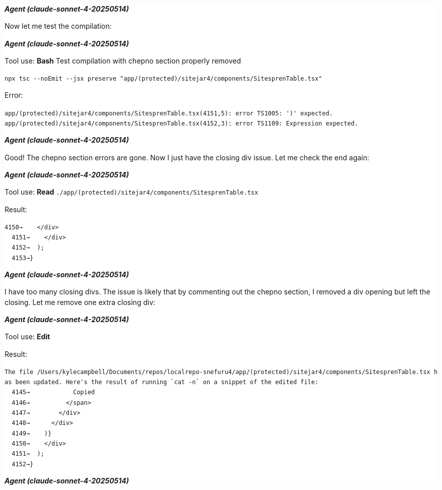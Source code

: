 _**Agent (claude-sonnet-4-20250514)**_

Now let me test the compilation:

_**Agent (claude-sonnet-4-20250514)**_

Tool use: **Bash** Test compilation with chepno section properly removed

`npx tsc --noEmit --jsx preserve "app/(protected)/sitejar4/components/SitesprenTable.tsx"`

Error:

```
app/(protected)/sitejar4/components/SitesprenTable.tsx(4151,5): error TS1005: ')' expected.
app/(protected)/sitejar4/components/SitesprenTable.tsx(4152,3): error TS1109: Expression expected.
```

_**Agent (claude-sonnet-4-20250514)**_

Good! The chepno section errors are gone. Now I just have the closing div issue. Let me check the end again:

_**Agent (claude-sonnet-4-20250514)**_

Tool use: **Read** `./app/(protected)/sitejar4/components/SitesprenTable.tsx`

Result:

```
4150→    </div>
  4151→    </div>
  4152→  );
  4153→}
```

_**Agent (claude-sonnet-4-20250514)**_

I have too many closing divs. The issue is likely that by commenting out the chepno section, I removed a div opening but left the closing. Let me remove one extra closing div:

_**Agent (claude-sonnet-4-20250514)**_

Tool use: **Edit**

Result:

```
The file /Users/kylecampbell/Documents/repos/localrepo-snefuru4/app/(protected)/sitejar4/components/SitesprenTable.tsx has been updated. Here's the result of running `cat -n` on a snippet of the edited file:
  4145→            Copied
  4146→          </span>
  4147→        </div>
  4148→      </div>
  4149→    )}
  4150→    </div>
  4151→  );
  4152→}
```

_**Agent (claude-sonnet-4-20250514)**_
